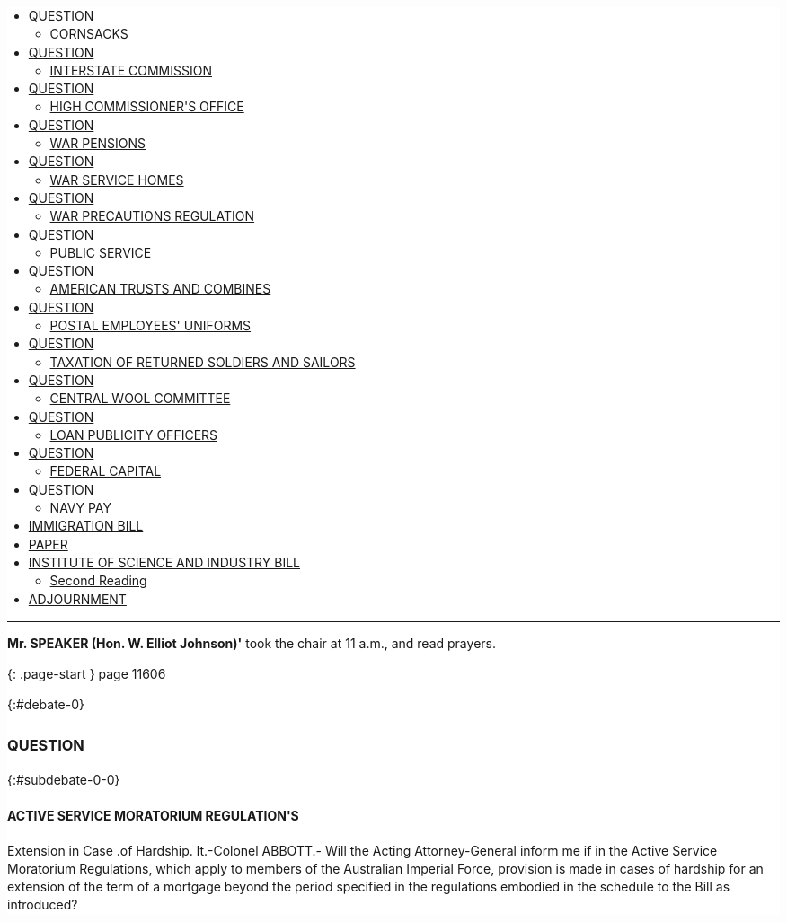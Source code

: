* [QUESTION](#debate-18)
    * [CORNSACKS](#subdebate-18-0)
* [QUESTION](#debate-19)
    * [INTERSTATE COMMISSION](#subdebate-19-0)
* [QUESTION](#debate-20)
    * [HIGH COMMISSIONER'S OFFICE](#subdebate-20-0)
* [QUESTION](#debate-21)
    * [WAR PENSIONS](#subdebate-21-0)
* [QUESTION](#debate-22)
    * [WAR SERVICE HOMES](#subdebate-22-0)
* [QUESTION](#debate-23)
    * [WAR PRECAUTIONS REGULATION](#subdebate-23-0)
* [QUESTION](#debate-24)
    * [PUBLIC SERVICE](#subdebate-24-0)
* [QUESTION](#debate-25)
    * [AMERICAN TRUSTS AND COMBINES](#subdebate-25-0)
* [QUESTION](#debate-26)
    * [POSTAL EMPLOYEES' UNIFORMS](#subdebate-26-0)
* [QUESTION](#debate-27)
    * [TAXATION OF RETURNED SOLDIERS AND SAILORS](#subdebate-27-0)
* [QUESTION](#debate-28)
    * [CENTRAL WOOL COMMITTEE](#subdebate-28-0)
* [QUESTION](#debate-29)
    * [LOAN PUBLICITY OFFICERS](#subdebate-29-0)
* [QUESTION](#debate-30)
    * [FEDERAL CAPITAL](#subdebate-30-0)
* [QUESTION](#debate-31)
    * [NAVY PAY](#subdebate-31-0)
* [IMMIGRATION BILL](#debate-32)
* [PAPER](#debate-33)
* [INSTITUTE OF SCIENCE AND INDUSTRY BILL](#debate-34)
    * [Second Reading](#subdebate-34-0)
* [ADJOURNMENT](#debate-35)


----


 **Mr. SPEAKER (Hon. W. Elliot Johnson)'** took the chair at 11 a.m., and read prayers. 

{: .page-start }
page 11606

{:#debate-0}
### QUESTION

{:#subdebate-0-0}
#### ACTIVE SERVICE MORATORIUM REGULATION'S

Extension in Case .of Hardship. lt.-Colonel ABBOTT.- Will the Acting Attorney-General inform me if in the Active Service Moratorium Regulations, which apply to members of the Australian Imperial Force, provision is made in cases of hardship for an extension of the term of a mortgage beyond the period specified in the regulations embodied in the schedule to the Bill as introduced? 
